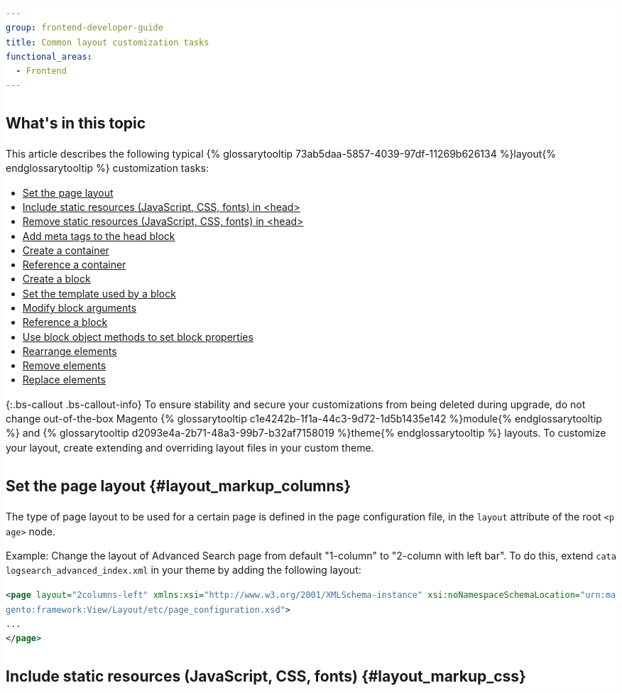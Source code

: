 ```yaml
---
group: frontend-developer-guide
title: Common layout customization tasks
functional_areas:
  - Frontend
---
```


## What's in this topic

This article describes the following typical {% glossarytooltip 73ab5daa-5857-4039-97df-11269b626134 %}layout{% endglossarytooltip %} customization tasks:

- [Set the page layout](#layout_markup_columns)
- [Include static resources (JavaScript, CSS, fonts) in \<head\>](#layout_markup_css)
- [Remove static resources (JavaScript, CSS, fonts) in \<head\>](#layout_markup_css_remove)
- [Add meta tags to the head block](#layout_markup_meta)
- [Create a container](#create_cont)
- [Reference a container](#ref_container)
- [Create a block](#xml-manage-block)
- [Set the template used by a block](#set_template)
- [Modify block arguments](#layout_markup_modify-block)
- [Reference a block](#xml-manage-ref-block)
- [Use block object methods to set block properties](#layout_markup_block-properties)
- [Rearrange elements](#layout_markup_rearrange)
- [Remove elements](#layout_markup_remove_elements)
- [Replace elements](#layout_markup_replace_elements)


{:.bs-callout .bs-callout-info}
To ensure stability and secure your customizations from being deleted during upgrade, do not change out-of-the-box Magento {% glossarytooltip c1e4242b-1f1a-44c3-9d72-1d5b1435e142 %}module{% endglossarytooltip %} and {% glossarytooltip d2093e4a-2b71-48a3-99b7-b32af7158019 %}theme{% endglossarytooltip %} layouts. To customize your layout, create extending and overriding layout files in your custom theme.

## Set the page layout {#layout_markup_columns}

The type of page layout to be used for a certain page is defined in the page configuration file, in the `layout` attribute of the root `<page>` node.

Example:
Change the layout of Advanced Search page from default "1-column" to "2-column with left bar". To do this, extend `catalogsearch_advanced_index.xml` in your theme by adding the following layout:

```xml
<page layout="2columns-left" xmlns:xsi="http://www.w3.org/2001/XMLSchema-instance" xsi:noNamespaceSchemaLocation="urn:magento:framework:View/Layout/etc/page_configuration.xsd">
...
</page>
```

## Include static resources (JavaScript, CSS, fonts) {#layout_markup_css}
